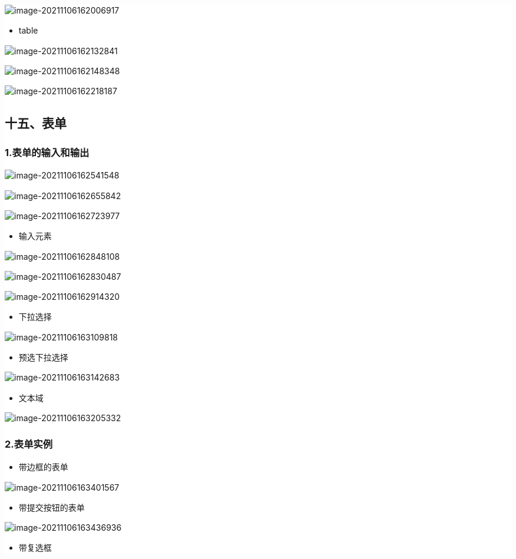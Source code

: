 ![image-20211106162006917](https://cdn.jsdelivr.net/gh/Doerr33/images1//imagesubuntu1/image-20211106162006917.png)

+ table

![image-20211106162132841](https://cdn.jsdelivr.net/gh/Doerr33/images1//imagesubuntu1/image-20211106162132841.png)

![image-20211106162148348](https://cdn.jsdelivr.net/gh/Doerr33/images1//imagesubuntu1/image-20211106162148348.png)

![image-20211106162218187](https://cdn.jsdelivr.net/gh/Doerr33/images1//imagesubuntu1/image-20211106162218187.png)

## 十五、表单

### 1.表单的输入和输出

![image-20211106162541548](https://cdn.jsdelivr.net/gh/Doerr33/images1//imagesubuntu1/image-20211106162541548.png)

![image-20211106162655842](https://cdn.jsdelivr.net/gh/Doerr33/images1//imagesubuntu1/image-20211106162655842.png)

![image-20211106162723977](https://cdn.jsdelivr.net/gh/Doerr33/images1//imagesubuntu1/image-20211106162723977.png)

+ 输入元素

![image-20211106162848108](https://cdn.jsdelivr.net/gh/Doerr33/images1//imagesubuntu1/image-20211106162848108.png)

![image-20211106162830487](https://cdn.jsdelivr.net/gh/Doerr33/images1//imagesubuntu1/image-20211106162830487.png)

![image-20211106162914320](https://cdn.jsdelivr.net/gh/Doerr33/images1//imagesubuntu1/image-20211106162914320.png)

+ 下拉选择

![image-20211106163109818](https://cdn.jsdelivr.net/gh/Doerr33/images1//imagesubuntu1/image-20211106163109818.png)

+ 预选下拉选择

![image-20211106163142683](https://cdn.jsdelivr.net/gh/Doerr33/images1//imagesubuntu1/image-20211106163142683.png)

+ 文本域

![image-20211106163205332](https://cdn.jsdelivr.net/gh/Doerr33/images1//imagesubuntu1/image-20211106163205332.png)

### 2.表单实例

+ 带边框的表单

![image-20211106163401567](https://cdn.jsdelivr.net/gh/Doerr33/images1//imagesubuntu1/image-20211106163401567.png)

+ 带提交按钮的表单

![image-20211106163436936](https://cdn.jsdelivr.net/gh/Doerr33/images1//imagesubuntu1/image-20211106163436936.png)

+ 带复选框
